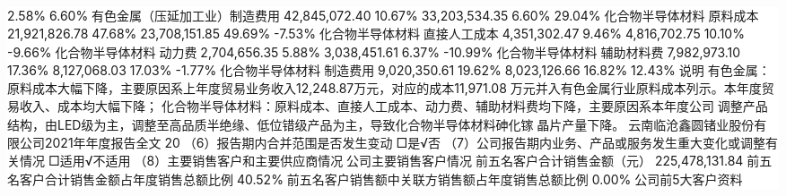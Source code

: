 2.58%
6.60%
有色金属（压延加工业）制造费用
42,845,072.40
10.67%
33,203,534.35
6.60%
29.04%
化合物半导体材料
原料成本
21,921,826.78
47.68%
23,708,151.85
49.69%
-7.53%
化合物半导体材料
直接人工成本
4,351,302.47
9.46%
4,816,702.75
10.10%
-9.66%
化合物半导体材料
动力费
2,704,656.35
5.88%
3,038,451.61
6.37%
-10.99%
化合物半导体材料
辅助材料费
7,982,973.10
17.36%
8,127,068.03
17.03%
-1.77%
化合物半导体材料
制造费用
9,020,350.61
19.62%
8,023,126.66
16.82%
12.43%
说明
有色金属：原料成本大幅下降，主要原因系上年度贸易业务收入12,248.87万元，对应的成本11,971.08
万元并入有色金属行业原料成本列示。本年度贸易收入、成本均大幅下降；
化合物半导体材料：原料成本、直接人工成本、动力费、辅助材料费均下降，主要原因系本年度公司
调整产品结构，由LED级为主，调整至高品质半绝缘、低位错级产品为主，导致化合物半导体材料砷化镓
晶片产量下降。
云南临沧鑫圆锗业股份有限公司2021年年度报告全文
20
（6）报告期内合并范围是否发生变动
□是√否
（7）公司报告期内业务、产品或服务发生重大变化或调整有关情况
□适用√不适用
（8）主要销售客户和主要供应商情况
公司主要销售客户情况
前五名客户合计销售金额（元）
225,478,131.84
前五名客户合计销售金额占年度销售总额比例
40.52%
前五名客户销售额中关联方销售额占年度销售总额比例
0.00%
公司前5大客户资料